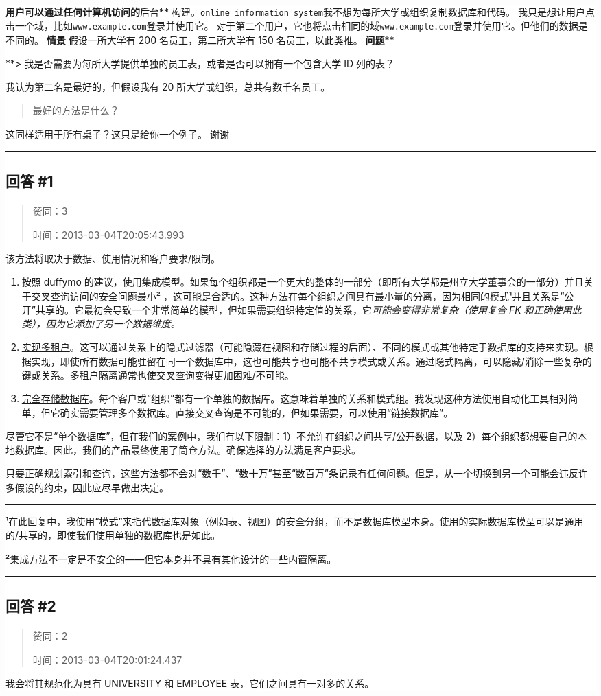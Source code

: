 **用户可以通过任何计算机访问的**后台**
构建。`online information system`我不想为每所大学或组织复制数据库和代码。
我只是想让用户点击一个域，比如`www.example.com`登录并使用它。
对于第二个用户，它也将点击相同的域`www.example.com`登录并使用它。但他们的数据是不同的。
**情景**
假设一所大学有 200 名员工，第二所大学有 150 名员工，以此类推。
**问题**** 

 **> 我是否需要为每所大学提供单独的员工表，或者是否可以拥有一个包含大学 ID 列的表？

我认为第二名是最好的，但假设我有 20 所大学或组织，总共有数千名员工。

> 最好的方法是什么？

这同样适用于所有桌子？这只是给你一个例子。
谢谢

* * *

## 回答 #1

> 赞同：3
> 
> 时间：2013-03-04T20:05:43.993

该方法将取决于数据、使用情况和客户要求/限制。

1.  按照 duffymo 的建议，使用集成模型。如果每个组织都是一个更大的整体的一部分（即所有大学都是州立大学董事会的一部分）并且关于交叉查询访问的安全问题最小² ，这可能是合适的。这种方法在每个组织之间具有最小量的分离，因为相同的模式¹并且关系是“公开”共享的。它最初会导致一个非常简单的模型，但如果需要组织特定值的关系，它*可能会变得非常复杂（使用复合 FK 和正确使用此类），因为它添加了另一个数据维度。*

2.  [实现多租户](http://msdn.microsoft.com/en-us/library/aa479086.aspx)。这可以通过关系上的隐式过滤器（可能隐藏在视图和存储过程的后面）、不同的模式或其他特定于数据库的支持来实现。根据实现，即使所有数据可能驻留在同一个数据库中，这也可能共享也可能不共享模式或关系。通过隐式隔离，可以隐藏/消除一些复杂的键或关系。多租户隔离通常也使交叉查询变得更加困难/不可能。

3.  [完全存储数据库](http://en.wikipedia.org/wiki/Information_silo)。每个客户或“组织”都有一个单独的数据库。这意味着单独的关系和模式组。我发现这种方法使用自动化工具相对简单，但它确实需要管理多个数据库。直接交叉查询是不可能的，但如果需要，可以使用“链接数据库”。

尽管它不是“单个数据库”，但在我们的案例中，我们有以下限制：1）不允许在组织之间共享/公开数据，以及 2）每个组织都想要自己的本地数据库。因此，我们的产品最终使用了筒仓方法。确保选择的方法满足客户要求。

只要正确规划索引和查询，这些方法都不会对“数千”、“数十万”甚至“数百万”条记录有任何问题。但是，从一个切换到另一个可能会违反许多假设的约束，因此应尽早做出决定。

* * *

¹在此回复中，我使用“模式”来指代数据库对象（例如表、视图）的安全分组，而不是数据库模型本身。使用的实际数据库模型可以是通用的/共享的，即使我们使用单独的数据库也是如此。

²集成方法不一定是不安全的——但它本身并不具有其他设计的一些内置隔离。

* * *

## 回答 #2

> 赞同：2
> 
> 时间：2013-03-04T20:01:24.437

我会将其规范化为具有 UNIVERSITY 和 EMPLOYEE 表，它们之间具有一对多的关系。
